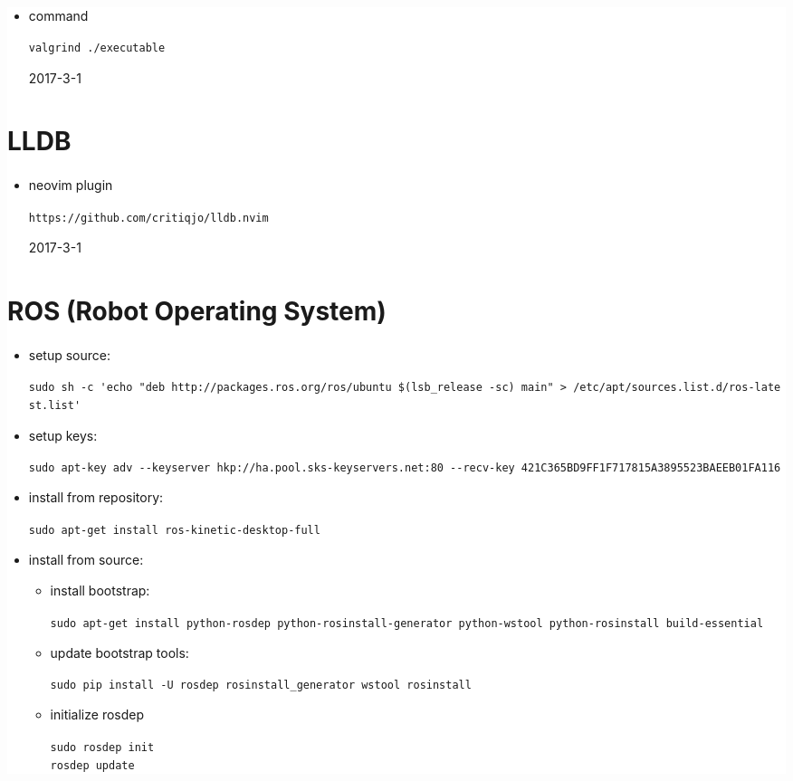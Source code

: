 * command

  ```shell
  valgrind ./executable
  ```

  2017-3-1

LLDB
====

* neovim plugin

  `https://github.com/critiqjo/lldb.nvim`

  2017-3-1

ROS (Robot Operating System)
============================

* setup source:

  ```shell
  sudo sh -c 'echo "deb http://packages.ros.org/ros/ubuntu $(lsb_release -sc) main" > /etc/apt/sources.list.d/ros-latest.list'
  ```

* setup keys:

  ```shell
  sudo apt-key adv --keyserver hkp://ha.pool.sks-keyservers.net:80 --recv-key 421C365BD9FF1F717815A3895523BAEEB01FA116
  ```

* install from repository:

  ```shell
  sudo apt-get install ros-kinetic-desktop-full
  ```

* install from source:

  - install bootstrap:

    ```shell
    sudo apt-get install python-rosdep python-rosinstall-generator python-wstool python-rosinstall build-essential
    ```

  - update bootstrap tools:

    ```shell
    sudo pip install -U rosdep rosinstall_generator wstool rosinstall
    ```

  - initialize rosdep

    ```shell
    sudo rosdep init
    rosdep update
    ```
